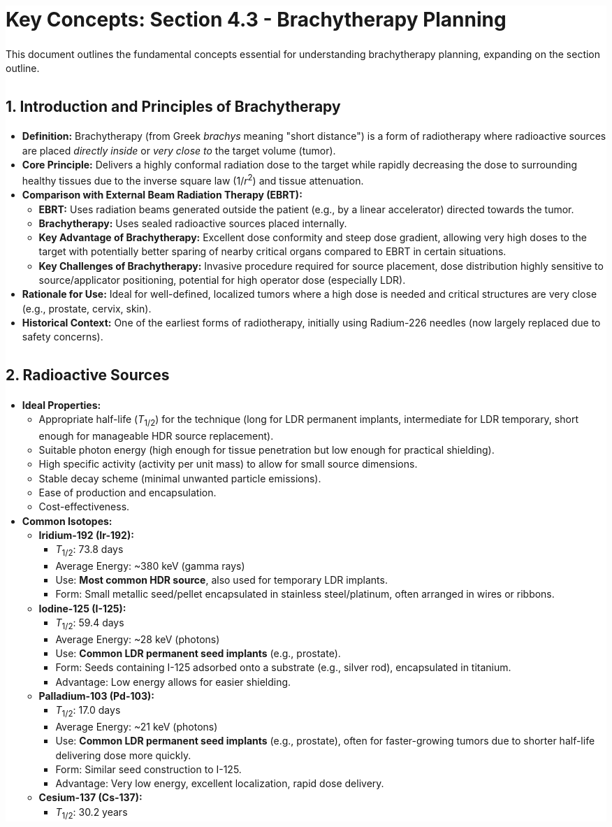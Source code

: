 # Key Concepts: Section 4.3 - Brachytherapy Planning

This document outlines the fundamental concepts essential for understanding brachytherapy planning, expanding on the section outline.

## 1. Introduction and Principles of Brachytherapy

*   **Definition:** Brachytherapy (from Greek *brachys* meaning "short distance") is a form of radiotherapy where radioactive sources are placed *directly inside* or *very close to* the target volume (tumor).
*   **Core Principle:** Delivers a highly conformal radiation dose to the target while rapidly decreasing the dose to surrounding healthy tissues due to the inverse square law ($1/r^2$) and tissue attenuation.
*   **Comparison with External Beam Radiation Therapy (EBRT):**
    *   **EBRT:** Uses radiation beams generated outside the patient (e.g., by a linear accelerator) directed towards the tumor.
    *   **Brachytherapy:** Uses sealed radioactive sources placed internally.
    *   **Key Advantage of Brachytherapy:** Excellent dose conformity and steep dose gradient, allowing very high doses to the target with potentially better sparing of nearby critical organs compared to EBRT in certain situations.
    *   **Key Challenges of Brachytherapy:** Invasive procedure required for source placement, dose distribution highly sensitive to source/applicator positioning, potential for high operator dose (especially LDR).
*   **Rationale for Use:** Ideal for well-defined, localized tumors where a high dose is needed and critical structures are very close (e.g., prostate, cervix, skin).
*   **Historical Context:** One of the earliest forms of radiotherapy, initially using Radium-226 needles (now largely replaced due to safety concerns).

## 2. Radioactive Sources

*   **Ideal Properties:**
    *   Appropriate half-life ($T_{1/2}$) for the technique (long for LDR permanent implants, intermediate for LDR temporary, short enough for manageable HDR source replacement).
    *   Suitable photon energy (high enough for tissue penetration but low enough for practical shielding).
    *   High specific activity (activity per unit mass) to allow for small source dimensions.
    *   Stable decay scheme (minimal unwanted particle emissions).
    *   Ease of production and encapsulation.
    *   Cost-effectiveness.
*   **Common Isotopes:**
    *   **Iridium-192 (Ir-192):**
        *   $T_{1/2}$: 73.8 days
        *   Average Energy: ~380 keV (gamma rays)
        *   Use: **Most common HDR source**, also used for temporary LDR implants.
        *   Form: Small metallic seed/pellet encapsulated in stainless steel/platinum, often arranged in wires or ribbons.
    *   **Iodine-125 (I-125):**
        *   $T_{1/2}$: 59.4 days
        *   Average Energy: ~28 keV (photons)
        *   Use: **Common LDR permanent seed implants** (e.g., prostate).
        *   Form: Seeds containing I-125 adsorbed onto a substrate (e.g., silver rod), encapsulated in titanium.
        *   Advantage: Low energy allows for easier shielding.
    *   **Palladium-103 (Pd-103):**
        *   $T_{1/2}$: 17.0 days
        *   Average Energy: ~21 keV (photons)
        *   Use: **Common LDR permanent seed implants** (e.g., prostate), often for faster-growing tumors due to shorter half-life delivering dose more quickly.
        *   Form: Similar seed construction to I-125.
        *   Advantage: Very low energy, excellent localization, rapid dose delivery.
    *   **Cesium-137 (Cs-137):**
        *   $T_{1/2}$: 30.2 years